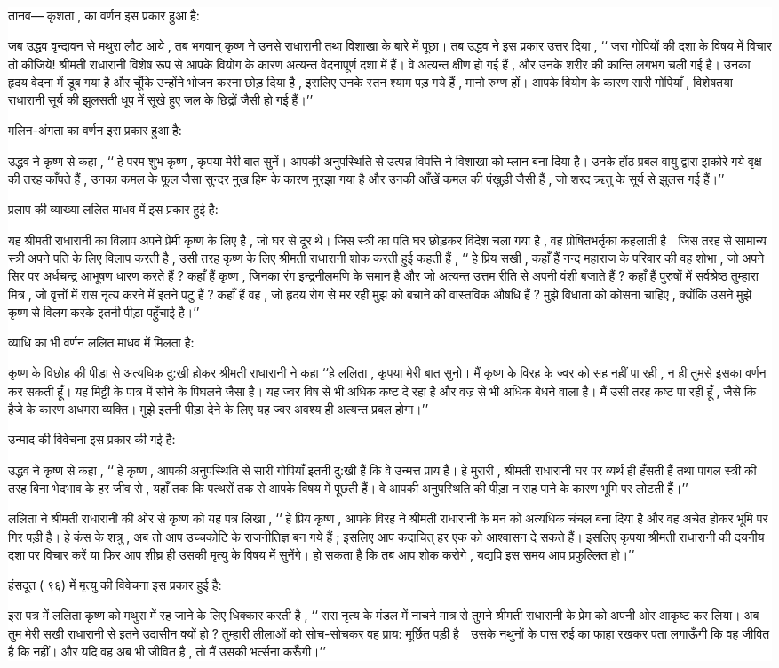 तानव— कृशता , का वर्णन इस प्रकार हुआ है:

जब उद्धव वृन्दावन से मथुरा लौट आये , तब भगवान् कृष्ण ने उनसे राधारानी तथा विशाखा के बारे में पूछा। तब उद्धव ने इस प्रकार उत्तर दिया , ‘‘ जरा गोपियों की दशा के विषय में विचार तो कीजिये! श्रीमती राधारानी विशेष रूप से आपके वियोग के कारण अत्यन्त वेदनापूर्ण दशा में हैं। वे अत्यन्त क्षीण हो गई हैं , और उनके शरीर की कान्ति लगभग चली गई है। उनका हृदय वेदना में डूब गया है और चूँकि उन्होंने भोजन करना छोड़ दिया है , इसलिए उनके स्तन श्याम पड़ गये हैं , मानो रुग्ण हों। आपके वियोग के कारण सारी गोपियाँ , विशेषतया राधारानी सूर्य की झुलसती धूप में सूखे हुए जल के छिद्रों जैसी हो गई हैं।’’

मलिन-अंगता का वर्णन इस प्रकार हुआ है:

उद्धव ने कृष्ण से कहा , ‘‘ हे परम शुभ कृष्ण , कृपया मेरी बात सुनें। आपकी अनुपस्थिति से उत्पन्न विपत्ति ने विशाखा को म्लान बना दिया है। उनके होंठ प्रबल वायु द्वारा झकोरे गये वृक्ष की तरह काँपते हैं , उनका कमल के फूल जैसा सुन्दर मुख हिम के कारण मुरझा गया है और उनकी आँखें कमल की पंखुड़ी जैसी हैं , जो शरद ऋतु के सूर्य से झुलस गई हैं।’’

प्रलाप की व्याख्या ललित माधव में इस प्रकार हुई है:

यह श्रीमती राधारानी का विलाप अपने प्रेमी कृष्ण के लिए है , जो घर से दूर थे। जिस स्त्री का पति घर छोड़कर विदेश चला गया है , वह प्रोषितभर्तृका कहलाती है। जिस तरह से सामान्य स्त्री अपने पति के लिए विलाप करती है , उसी तरह कृष्ण के लिए श्रीमती राधारानी शोक करती हुई कहती हैं , ‘‘ हे प्रिय सखी , कहाँ हैं नन्द महाराज के परिवार की वह शोभा , जो अपने सिर पर अर्धचन्द्र आभूषण धारण करते हैं ? कहाँ हैं कृष्ण , जिनका रंग इन्द्रनीलमणि के समान है और जो अत्यन्त उत्तम रीति से अपनी वंशी बजाते हैं ? कहाँ हैं पुरुषों में सर्वश्रेष्ठ तुम्हारा मित्र , जो वृत्तों में रास नृत्य करने में इतने पटु हैं ? कहाँ हैं वह , जो हृदय रोग से मर रही मुझ को बचाने की वास्तविक औषधि हैं ? मुझे विधाता को कोसना चाहिए , क्योंकि उसने मुझे कृष्ण से विलग करके इतनी पीड़ा पहुँचाई है।’’

व्याधि का भी वर्णन ललित माधव में मिलता है:

कृष्ण के विछोह की पीड़ा से अत्यधिक दु:खी होकर श्रीमती राधारानी ने कहा ‘‘हे ललिता , कृपया मेरी बात सुनो। मैं कृष्ण के विरह के ज्वर को सह नहीं पा रही , न ही तुमसे इसका वर्णन कर सकती हूँ। यह मिट्टी के पात्र में सोने के पिघलने जैसा है। यह ज्वर विष से भी अधिक कष्ट दे रहा है और वज्र से भी अधिक बेधने वाला है। मैं उसी तरह कष्ट पा रही हूँ , जैसे कि हैजे के कारण अधमरा व्यक्ति। मुझे इतनी पीड़ा देने के लिए यह ज्वर अवश्य ही अत्यन्त प्रबल होगा।’’

उन्माद की विवेचना इस प्रकार की गई है:

उद्धव ने कृष्ण से कहा , ‘‘ हे कृष्ण , आपकी अनुपस्थिति से सारी गोपियाँ इतनी दु:खी हैं कि वे उन्मत्त प्राय हैं। हे मुरारी , श्रीमती राधारानी घर पर व्यर्थ ही हँसती हैं तथा पागल स्त्री की तरह बिना भेदभाव के हर जीव से , यहाँ तक कि पत्थरों तक से आपके विषय में पूछती हैं। वे आपकी अनुपस्थिति की पीड़ा न सह पाने के कारण भूमि पर लोटती हैं।’’

ललिता ने श्रीमती राधारानी की ओर से कृष्ण को यह पत्र लिखा , ‘‘ हे प्रिय कृष्ण , आपके विरह ने श्रीमती राधारानी के मन को अत्यधिक चंचल बना दिया है और वह अचेत होकर भूमि पर गिर पड़ी है। हे कंस के शत्रु , अब तो आप उच्चकोटि के राजनीतिज्ञ बन गये हैं ; इसलिए आप कदाचित् हर एक को आश्वासन दे सकते हैं। इसलिए कृपया श्रीमती राधारानी की दयनीय दशा पर विचार करें या फिर आप शीघ्र ही उसकी मृत्यु के विषय में सुनेंगे। हो सकता है कि तब आप शोक करोगे , यद्यपि इस समय आप प्रफुल्लित हो।’’

हंसदूत ( ९६) में मृत्यु की विवेचना इस प्रकार हुई है:

इस पत्र में ललिता कृष्ण को मथुरा में रह जाने के लिए धिक्कार करती है , ‘‘ रास नृत्य के मंडल में नाचने मात्र से तुमने श्रीमती राधारानी के प्रेम को अपनी ओर आकृष्ट कर लिया। अब तुम मेरी सखी राधारानी से इतने उदासीन क्यों हो ? तुम्हारी लीलाओं को सोच-सोचकर वह प्राय: मूर्छित पड़ी है। उसके नथुनों के पास रुई का फाहा रखकर पता लगाऊँगी कि वह जीवित है कि नहीं। और यदि वह अब भी जीवित है , तो मैं उसकी भर्त्सना करूँगी।’’

